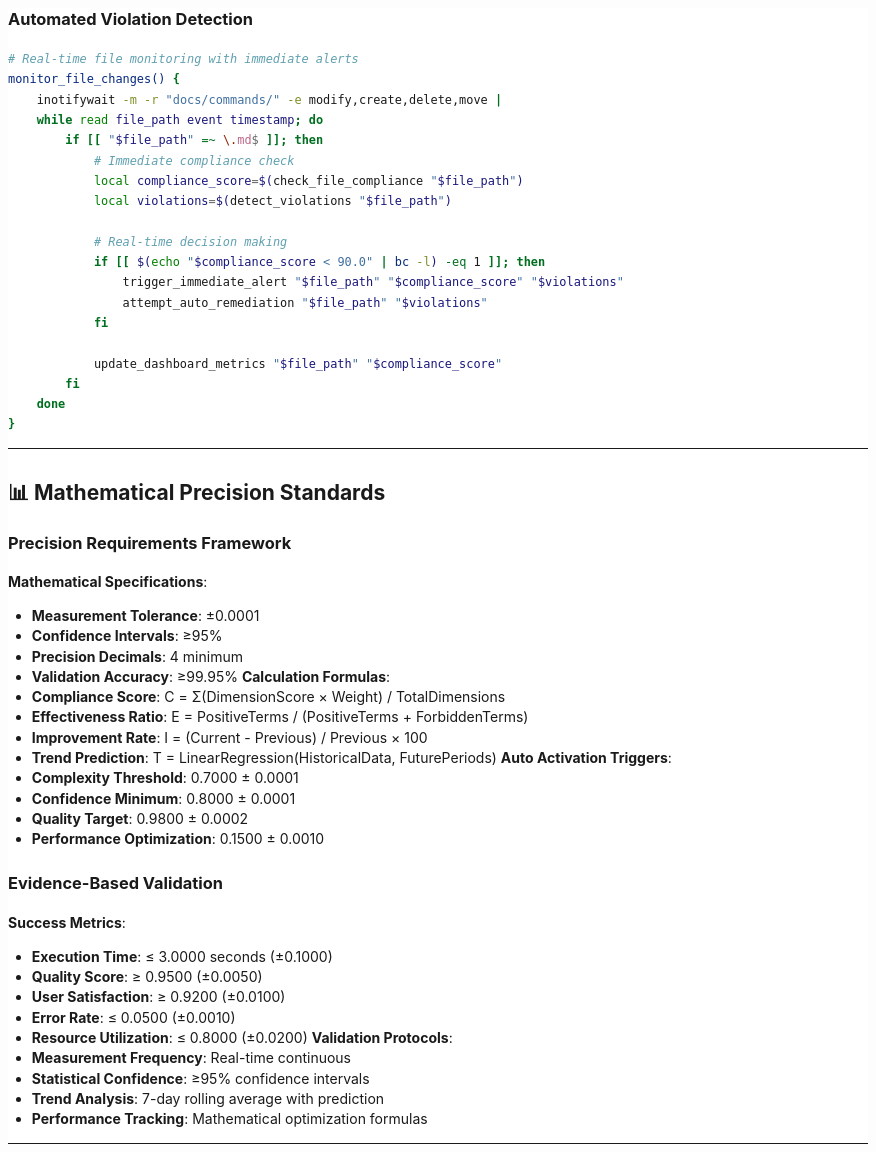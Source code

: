 ### **Automated Violation Detection**
```bash
# Real-time file monitoring with immediate alerts
monitor_file_changes() {
    inotifywait -m -r "docs/commands/" -e modify,create,delete,move |
    while read file_path event timestamp; do
        if [[ "$file_path" =~ \.md$ ]]; then
            # Immediate compliance check
            local compliance_score=$(check_file_compliance "$file_path")
            local violations=$(detect_violations "$file_path")
            
            # Real-time decision making
            if [[ $(echo "$compliance_score < 90.0" | bc -l) -eq 1 ]]; then
                trigger_immediate_alert "$file_path" "$compliance_score" "$violations"
                attempt_auto_remediation "$file_path" "$violations"
            fi
            
            update_dashboard_metrics "$file_path" "$compliance_score"
        fi
    done
}
```

---

## 📊 Mathematical Precision Standards

### **Precision Requirements Framework**
**Mathematical Specifications**:
  - **Measurement Tolerance**: ±0.0001
  - **Confidence Intervals**: ≥95%
  - **Precision Decimals**: 4 minimum
  - **Validation Accuracy**: ≥99.95%
**Calculation Formulas**:
  - **Compliance Score**: C = Σ(DimensionScore × Weight) / TotalDimensions
  - **Effectiveness Ratio**: E = PositiveTerms / (PositiveTerms + ForbiddenTerms)
  - **Improvement Rate**: I = (Current - Previous) / Previous × 100
  - **Trend Prediction**: T = LinearRegression(HistoricalData, FuturePeriods)
**Auto Activation Triggers**:
  - **Complexity Threshold**: 0.7000 ± 0.0001
  - **Confidence Minimum**: 0.8000 ± 0.0001
  - **Quality Target**: 0.9800 ± 0.0002
  - **Performance Optimization**: 0.1500 ± 0.0010

### **Evidence-Based Validation**
**Success Metrics**:
  - **Execution Time**: ≤ 3.0000 seconds (±0.1000)
  - **Quality Score**: ≥ 0.9500 (±0.0050)
  - **User Satisfaction**: ≥ 0.9200 (±0.0100)
  - **Error Rate**: ≤ 0.0500 (±0.0010)
  - **Resource Utilization**: ≤ 0.8000 (±0.0200)
**Validation Protocols**:
  - **Measurement Frequency**: Real-time continuous
  - **Statistical Confidence**: ≥95% confidence intervals
  - **Trend Analysis**: 7-day rolling average with prediction
  - **Performance Tracking**: Mathematical optimization formulas

---